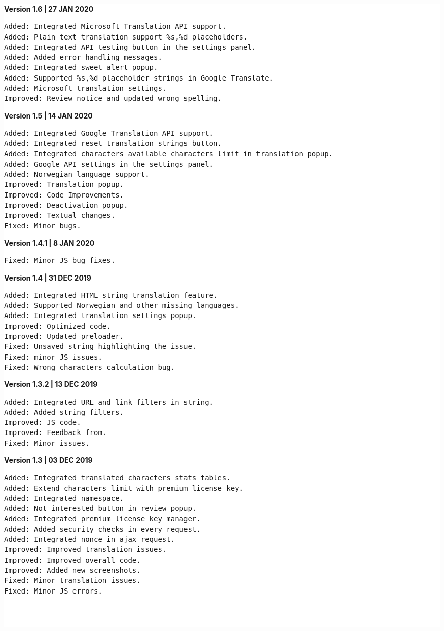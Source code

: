 <strong>Version 1.6 | 27 JAN 2020</strong>
<pre>
Added: Integrated Microsoft Translation API support.
Added: Plain text translation support %s,%d placeholders.
Added: Integrated API testing button in the settings panel.
Added: Added error handling messages.
Added: Integrated sweet alert popup.
Added: Supported %s,%d placeholder strings in Google Translate.
Added: Microsoft translation settings.
Improved: Review notice and updated wrong spelling.
</pre>

<strong>Version 1.5 | 14 JAN 2020</strong>
<pre>
Added: Integrated Google Translation API support.
Added: Integrated reset translation strings button.
Added: Integrated characters available characters limit in translation popup.
Added: Google API settings in the settings panel.
Added: Norwegian language support.
Improved: Translation popup.
Improved: Code Improvements.
Improved: Deactivation popup.
Improved: Textual changes.
Fixed: Minor bugs.
</pre>

<strong>Version 1.4.1 | 8 JAN 2020</strong>
<pre>
Fixed: Minor JS bug fixes.
</pre>

<strong>Version 1.4 | 31 DEC 2019</strong>
<pre>
Added: Integrated HTML string translation feature.
Added: Supported Norwegian and other missing languages.
Added: Integrated translation settings popup.
Improved: Optimized code.
Improved: Updated preloader.
Fixed: Unsaved string highlighting the issue.
Fixed: minor JS issues.
Fixed: Wrong characters calculation bug.
</pre>

<strong>Version 1.3.2 | 13 DEC 2019</strong>
<pre>
Added: Integrated URL and link filters in string.
Added: Added string filters.
Improved: JS code.
Improved: Feedback from.
Fixed: Minor issues.
</pre>

<strong>Version 1.3 | 03 DEC 2019</strong>
<pre>
Added: Integrated translated characters stats tables.
Added: Extend characters limit with premium license key.
Added: Integrated namespace.
Added: Not interested button in review popup.
Added: Integrated premium license key manager.
Added: Added security checks in every request.
Added: Integrated nonce in ajax request.
Improved: Improved translation issues.
Improved: Improved overall code.
Improved: Added new screenshots.
Fixed: Minor translation issues.
Fixed: Minor JS errors.